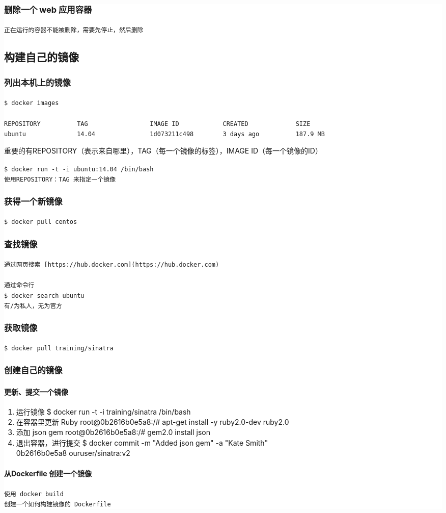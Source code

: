 ### 删除一个 web 应用容器 ###

	正在运行的容器不能被删除，需要先停止，然后删除



## 构建自己的镜像 ##	

### 列出本机上的镜像 ###

	$ docker images

	REPOSITORY          TAG                 IMAGE ID            CREATED             SIZE
	ubuntu              14.04               1d073211c498        3 days ago          187.9 MB

重要的有REPOSITORY（表示来自哪里），TAG（每一个镜像的标签），IMAGE ID（每一个镜像的ID）
	
	$ docker run -t -i ubuntu:14.04 /bin/bash	
	使用REPOSITORY：TAG 来指定一个镜像

### 获得一个新镜像 ###

	$ docker pull centos

### 查找镜像 ###

	通过网页搜索 [https://hub.docker.com](https://hub.docker.com)

	通过命令行
	$ docker search ubuntu
	有/为私人，无为官方

### 获取镜像 ###
	
	$ docker pull training/sinatra

### 创建自己的镜像 ###

#### 更新、提交一个镜像 ####
1. 运行镜像
	$ docker run -t -i training/sinatra /bin/bash
2. 在容器里更新 Ruby
	root@0b2616b0e5a8:/# apt-get install -y ruby2.0-dev ruby2.0
3. 添加 json gem
	root@0b2616b0e5a8:/# gem2.0 install json
4. 退出容器，进行提交
	$ docker commit -m "Added json gem" -a "Kate Smith" \
	0b2616b0e5a8 ouruser/sinatra:v2

#### 从Dockerfile 创建一个镜像 ####

	使用 docker build 
	创建一个如何构建镜像的 Dockerfile
